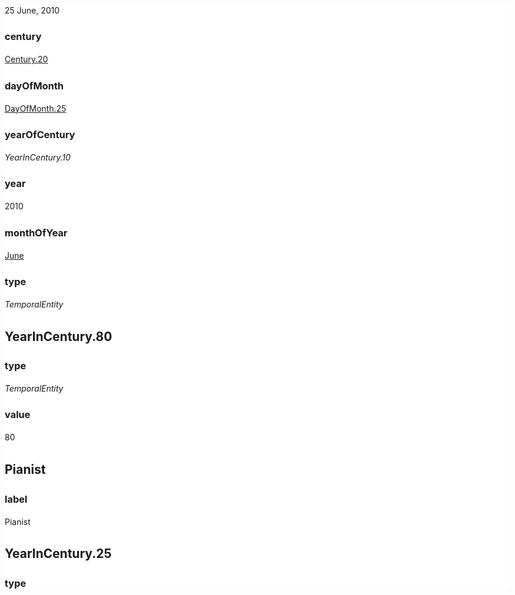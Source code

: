 
25 June, 2010

### century


[Century.20](#Century.20)

### dayOfMonth


[DayOfMonth.25](#DayOfMonth.25)

### yearOfCentury


*YearInCentury.10*

### year


2010

### monthOfYear


[June](#June)

### type


*TemporalEntity*

## YearInCentury.80

### type


*TemporalEntity*

### value


80

## Pianist

### label


Pianist

## YearInCentury.25

### type
